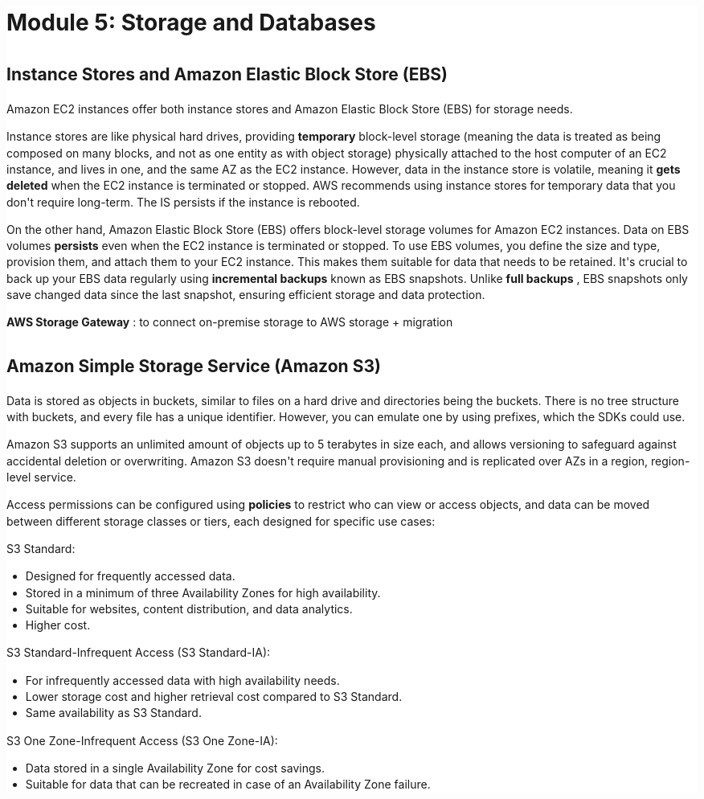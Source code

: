 # Module 5: Storage and Databases

## Instance Stores and Amazon Elastic Block Store (EBS)

Amazon EC2 instances offer both instance stores and Amazon Elastic Block Store (EBS) for storage needs.

Instance stores are like physical hard drives, providing **temporary** block-level storage (meaning the data is treated as being composed on many blocks, and not as one entity as with object storage) physically attached to the host computer of an EC2 instance, and lives in one, and the same AZ as the EC2 instance. However, data in the instance store is volatile, meaning it **gets deleted** when the EC2 instance is terminated or stopped. AWS recommends using instance stores for temporary data that you don't require long-term. The IS persists if the instance is rebooted.

On the other hand, Amazon Elastic Block Store (EBS) offers block-level storage volumes for Amazon EC2 instances. Data on EBS volumes **persists** even when the EC2 instance is terminated or stopped. To use EBS volumes, you define the size and type, provision them, and attach them to your EC2 instance. This makes them suitable for data that needs to be retained. It's crucial to back up your EBS data regularly using **incremental backups** known as EBS snapshots. Unlike **full backups** , EBS snapshots only save changed data since the last snapshot, ensuring efficient storage and data protection.

**AWS Storage Gateway** : to connect on-premise storage to AWS storage + migration

## Amazon Simple Storage Service (Amazon S3)

Data is stored as objects in buckets, similar to files on a hard drive and directories being the buckets. There is no tree structure with buckets, and every file has a unique identifier. However, you can emulate one by using prefixes, which the SDKs could use.

Amazon S3 supports an unlimited amount of objects up to 5 terabytes in size each, and allows versioning to safeguard against accidental deletion or overwriting. Amazon S3 doesn't require manual provisioning and is replicated over AZs in a region, region-level service.

Access permissions can be configured using **policies** to restrict who can view or access objects, and data can be moved between different storage classes or tiers, each designed for specific use cases:

S3 Standard:

- Designed for frequently accessed data.
- Stored in a minimum of three Availability Zones for high availability.
- Suitable for websites, content distribution, and data analytics.
- Higher cost.

S3 Standard-Infrequent Access (S3 Standard-IA):

- For infrequently accessed data with high availability needs.
- Lower storage cost and higher retrieval cost compared to S3 Standard.
- Same availability as S3 Standard.

S3 One Zone-Infrequent Access (S3 One Zone-IA):

- Data stored in a single Availability Zone for cost savings.
- Suitable for data that can be recreated in case of an Availability Zone failure.
